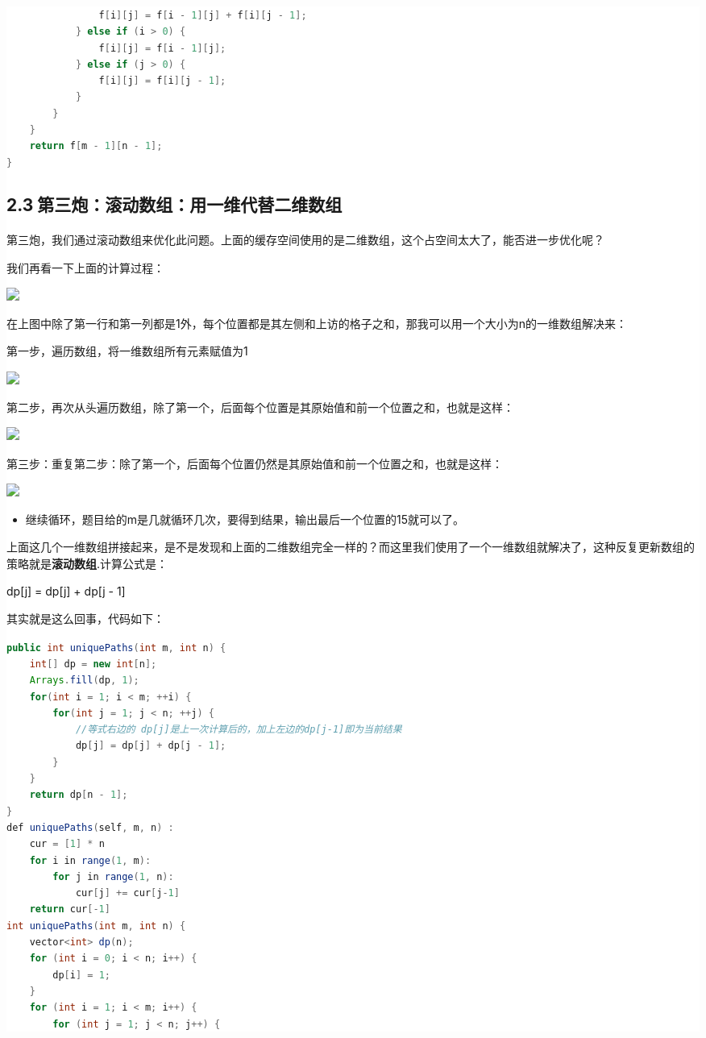 ```java
                f[i][j] = f[i - 1][j] + f[i][j - 1];
            } else if (i > 0) {
                f[i][j] = f[i - 1][j];
            } else if (j > 0) {
                f[i][j] = f[i][j - 1];
            }
        }
    }
    return f[m - 1][n - 1];
}
```

## 2.3 第三炮：滚动数组：用一维代替二维数组

第三炮，我们通过滚动数组来优化此问题。上面的缓存空间使用的是二维数组，这个占空间太大了，能否进一步优化呢？

我们再看一下上面的计算过程：

![](https://pic.yupi.icu/5563/202311220833887.png)

在上图中除了第一行和第一列都是1外，每个位置都是其左侧和上访的格子之和，那我可以用一个大小为n的一维数组解决来：

第一步，遍历数组，将一维数组所有元素赋值为1

![](https://pic.yupi.icu/5563/202311220833165.png)

第二步，再次从头遍历数组，除了第一个，后面每个位置是其原始值和前一个位置之和，也就是这样：

![](https://pic.yupi.icu/5563/202311220833288.png)

第三步：重复第二步：除了第一个，后面每个位置仍然是其原始值和前一个位置之和，也就是这样：

![](https://pic.yupi.icu/5563/202311220833362.png)

- 继续循环，题目给的m是几就循环几次，要得到结果，输出最后一个位置的15就可以了。

上面这几个一维数组拼接起来，是不是发现和上面的二维数组完全一样的？而这里我们使用了一个一维数组就解决了，这种反复更新数组的策略就是**滚动数组**.计算公式是：

dp[j] = dp[j] + dp[j - 1]

其实就是这么回事，代码如下：

```java
public int uniquePaths(int m, int n) {
    int[] dp = new int[n];
    Arrays.fill(dp, 1);
    for(int i = 1; i < m; ++i) {
        for(int j = 1; j < n; ++j) {
            //等式右边的 dp[j]是上一次计算后的，加上左边的dp[j-1]即为当前结果
            dp[j] = dp[j] + dp[j - 1];
        }
    }
    return dp[n - 1];
}
def uniquePaths(self, m, n) :
    cur = [1] * n
    for i in range(1, m):
        for j in range(1, n):
            cur[j] += cur[j-1]
    return cur[-1]
int uniquePaths(int m, int n) {
    vector<int> dp(n);
    for (int i = 0; i < n; i++) {
        dp[i] = 1;
    }
    for (int i = 1; i < m; i++) {
        for (int j = 1; j < n; j++) {
```